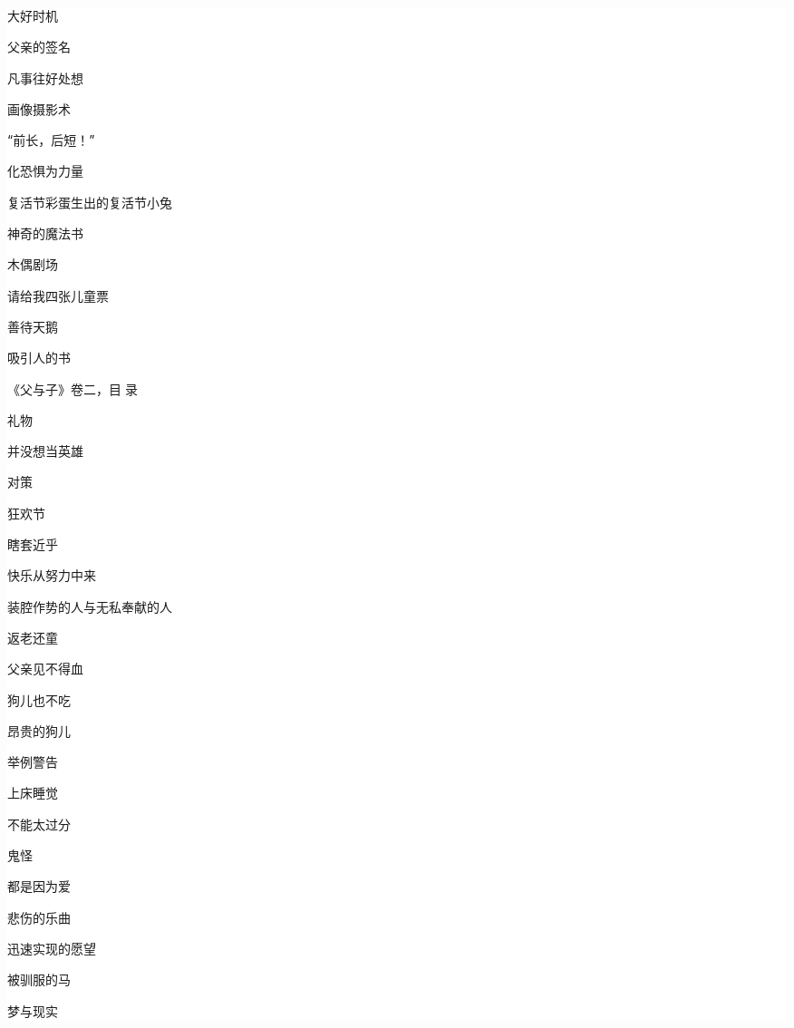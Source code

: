 大好时机

父亲的签名

凡事往好处想

画像摄影术

“前长，后短！”

化恐惧为力量

复活节彩蛋生出的复活节小兔

神奇的魔法书

木偶剧场

请给我四张儿童票

善待天鹅

吸引人的书

《父与子》卷二，目 录

礼物

并没想当英雄

对策

狂欢节

瞎套近乎

快乐从努力中来

装腔作势的人与无私奉献的人

返老还童

父亲见不得血

狗儿也不吃

昂贵的狗儿

举例警告

上床睡觉

不能太过分

鬼怪

都是因为爱

悲伤的乐曲

迅速实现的愿望

被驯服的马

梦与现实
